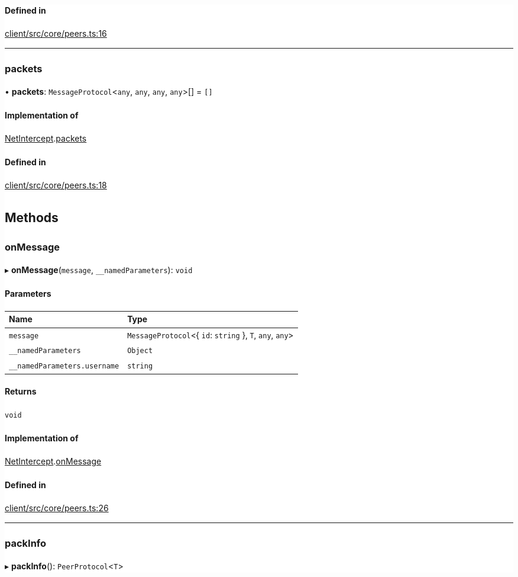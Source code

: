 #### Defined in

[client/src/core/peers.ts:16](https://github.com/shaoruu/voxelize/blob/63b1cce/client/src/core/peers.ts#L16)

___

### packets

• **packets**: `MessageProtocol`<`any`, `any`, `any`, `any`\>[] = `[]`

#### Implementation of

[NetIntercept](../interfaces/NetIntercept.md).[packets](../interfaces/NetIntercept.md#packets)

#### Defined in

[client/src/core/peers.ts:18](https://github.com/shaoruu/voxelize/blob/63b1cce/client/src/core/peers.ts#L18)

## Methods

### onMessage

▸ **onMessage**(`message`, `__namedParameters`): `void`

#### Parameters

| Name | Type |
| :------ | :------ |
| `message` | `MessageProtocol`<{ `id`: `string`  }, `T`, `any`, `any`\> |
| `__namedParameters` | `Object` |
| `__namedParameters.username` | `string` |

#### Returns

`void`

#### Implementation of

[NetIntercept](../interfaces/NetIntercept.md).[onMessage](../interfaces/NetIntercept.md#onmessage)

#### Defined in

[client/src/core/peers.ts:26](https://github.com/shaoruu/voxelize/blob/63b1cce/client/src/core/peers.ts#L26)

___

### packInfo

▸ **packInfo**(): `PeerProtocol`<`T`\>
